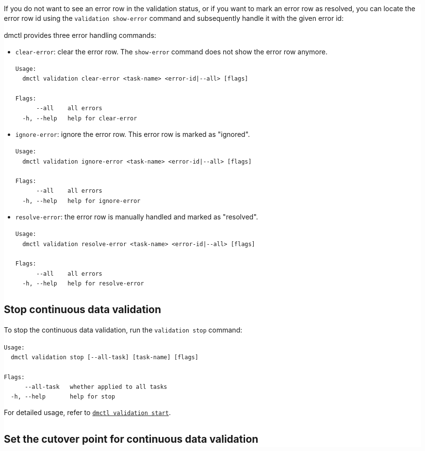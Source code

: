 If you do not want to see an error row in the validation status, or if you want to mark an error row as resolved, you can locate the error row id using the `validation show-error` command and subsequently handle it with the given error id:

dmctl provides three error handling commands:

- `clear-error`: clear the error row. The `show-error` command does not show the error row anymore.

    ```
    Usage:
      dmctl validation clear-error <task-name> <error-id|--all> [flags]

    Flags:
          --all    all errors
      -h, --help   help for clear-error
    ```

- `ignore-error`: ignore the error row. This error row is marked as "ignored".

    ```
    Usage:
      dmctl validation ignore-error <task-name> <error-id|--all> [flags]

    Flags:
          --all    all errors
      -h, --help   help for ignore-error
    ```

- `resolve-error`: the error row is manually handled and marked as "resolved".

    ```
    Usage:
      dmctl validation resolve-error <task-name> <error-id|--all> [flags]

    Flags:
          --all    all errors
      -h, --help   help for resolve-error
    ```

## Stop continuous data validation

To stop the continuous data validation, run the `validation stop` command:

```
Usage:
  dmctl validation stop [--all-task] [task-name] [flags]

Flags:
      --all-task   whether applied to all tasks
  -h, --help       help for stop
```

For detailed usage, refer to [`dmctl validation start`](#method-2-enable-using-dmctl).

## Set the cutover point for continuous data validation
